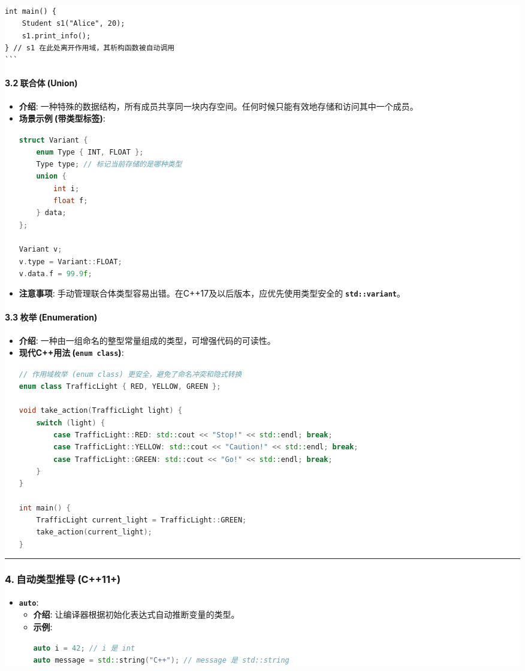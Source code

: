     int main() {
        Student s1("Alice", 20);
        s1.print_info();
    } // s1 在此处离开作用域，其析构函数被自动调用
    ```

#### 3.2 联合体 (Union)

*   **介绍**: 一种特殊的数据结构，所有成员共享同一块内存空间。任何时候只能有效地存储和访问其中一个成员。
*   **场景示例 (带类型标签)**:
    ```cpp
    struct Variant {
        enum Type { INT, FLOAT };
        Type type; // 标记当前存储的是哪种类型
        union {
            int i;
            float f;
        } data;
    };

    Variant v;
    v.type = Variant::FLOAT;
    v.data.f = 99.9f;
    ```
*   **注意事项**: 手动管理联合体类型容易出错。在C++17及以后版本，应优先使用类型安全的 **`std::variant`**。

#### 3.3 枚举 (Enumeration)

*   **介绍**: 一种由一组命名的整型常量组成的类型，可增强代码的可读性。
*   **现代C++用法 (`enum class`)**:
    ```cpp
    // 作用域枚举 (enum class) 更安全，避免了命名冲突和隐式转换
    enum class TrafficLight { RED, YELLOW, GREEN };

    void take_action(TrafficLight light) {
        switch (light) {
            case TrafficLight::RED: std::cout << "Stop!" << std::endl; break;
            case TrafficLight::YELLOW: std::cout << "Caution!" << std::endl; break;
            case TrafficLight::GREEN: std::cout << "Go!" << std::endl; break;
        }
    }

    int main() {
        TrafficLight current_light = TrafficLight::GREEN;
        take_action(current_light);
    }
    ```

---

### 4. 自动类型推导 (C++11+)

*   **`auto`**:
    *   **介绍**: 让编译器根据初始化表达式自动推断变量的类型。
    *   **示例**:
        ```cpp
        auto i = 42; // i 是 int
        auto message = std::string("C++"); // message 是 std::string
